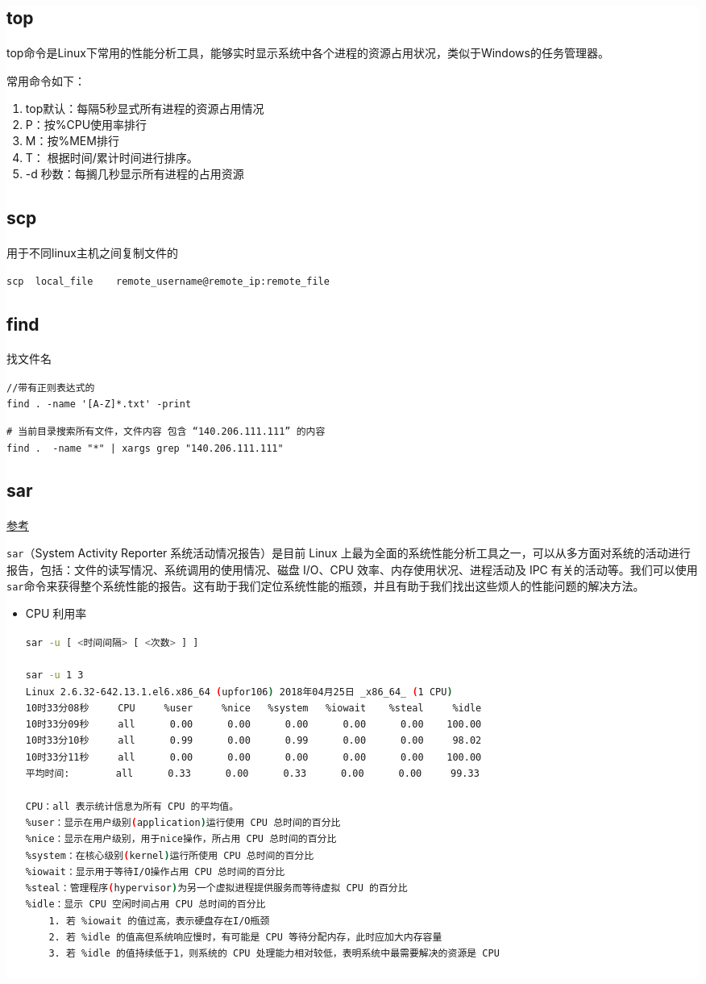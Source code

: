 ## top

top命令是Linux下常用的性能分析工具，能够实时显示系统中各个进程的资源占用状况，类似于Windows的任务管理器。

常用命令如下：

1. top默认：每隔5秒显式所有进程的资源占用情况
1. P：按%CPU使用率排行
2. M：按%MEM排行
3. T： 根据时间/累计时间进行排序。 
3. -d 秒数：每搁几秒显示所有进程的占用资源

## scp

用于不同linux主机之间复制文件的

```shell
scp  local_file    remote_username@remote_ip:remote_file 
```

## find

找文件名

```shell
//带有正则表达式的
find . -name '[A-Z]*.txt' -print 
```

```shell
# 当前目录搜索所有文件，文件内容 包含 “140.206.111.111” 的内容
find .  -name "*" | xargs grep "140.206.111.111"
```

## sar

[参考](https://shockerli.net/post/linux-tool-sar/)

`sar`（System Activity Reporter 系统活动情况报告）是目前 Linux 上最为全面的系统性能分析工具之一，可以从多方面对系统的活动进行报告，包括：文件的读写情况、系统调用的使用情况、磁盘 I/O、CPU 效率、内存使用状况、进程活动及 IPC 有关的活动等。我们可以使用`sar`命令来获得整个系统性能的报告。这有助于我们定位系统性能的瓶颈，并且有助于我们找出这些烦人的性能问题的解决方法。

- CPU 利用率

  ```bash
  sar -u [ <时间间隔> [ <次数> ] ]
  
  sar -u 1 3 
  Linux 2.6.32-642.13.1.el6.x86_64 (upfor106) 2018年04月25日 _x86_64_ (1 CPU)  
  10时33分08秒     CPU     %user     %nice   %system   %iowait    %steal     %idle
  10时33分09秒     all      0.00      0.00      0.00      0.00      0.00    100.00
  10时33分10秒     all      0.99      0.00      0.99      0.00      0.00     98.02
  10时33分11秒     all      0.00      0.00      0.00      0.00      0.00    100.00
  平均时间:        all      0.33      0.00      0.33      0.00      0.00     99.33
  
  CPU：all 表示统计信息为所有 CPU 的平均值。
  %user：显示在用户级别(application)运行使用 CPU 总时间的百分比
  %nice：显示在用户级别，用于nice操作，所占用 CPU 总时间的百分比
  %system：在核心级别(kernel)运行所使用 CPU 总时间的百分比
  %iowait：显示用于等待I/O操作占用 CPU 总时间的百分比
  %steal：管理程序(hypervisor)为另一个虚拟进程提供服务而等待虚拟 CPU 的百分比
  %idle：显示 CPU 空闲时间占用 CPU 总时间的百分比
      1. 若 %iowait 的值过高，表示硬盘存在I/O瓶颈
      2. 若 %idle 的值高但系统响应慢时，有可能是 CPU 等待分配内存，此时应加大内存容量
      3. 若 %idle 的值持续低于1，则系统的 CPU 处理能力相对较低，表明系统中最需要解决的资源是 CPU
     
  ```
